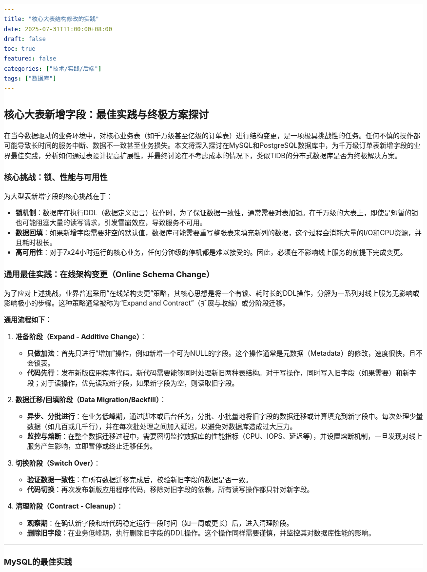 ```yaml
---
title: "核心大表结构修改的实践"
date: 2025-07-31T11:00:00+08:00
draft: false
toc: true
featured: false
categories: ["技术/实践/后端"]
tags: ["数据库"]
---
```


## 核心大表新增字段：最佳实践与终极方案探讨

在当今数据驱动的业务环境中，对核心业务表（如千万级甚至亿级的订单表）进行结构变更，是一项极具挑战性的任务。任何不慎的操作都可能导致长时间的服务中断、数据不一致甚至业务损失。本文将深入探讨在MySQL和PostgreSQL数据库中，为千万级订单表新增字段的业界最佳实践，分析如何通过表设计提高扩展性，并最终讨论在不考虑成本的情况下，类似TiDB的分布式数据库是否为终极解决方案。

### 核心挑战：锁、性能与可用性

为大型表新增字段的核心挑战在于：

  * **锁机制**：数据库在执行DDL（数据定义语言）操作时，为了保证数据一致性，通常需要对表加锁。在千万级的大表上，即使是短暂的锁也可能阻塞大量的读写请求，引发雪崩效应，导致服务不可用。
  * **数据回填**：如果新增字段需要非空的默认值，数据库可能需要重写整张表来填充新列的数据，这个过程会消耗大量的I/O和CPU资源，并且耗时极长。
  * **高可用性**：对于7x24小时运行的核心业务，任何分钟级的停机都是难以接受的。因此，必须在不影响线上服务的前提下完成变更。

### 通用最佳实践：在线架构变更（Online Schema Change）

为了应对上述挑战，业界普遍采用“在线架构变更”策略，其核心思想是将一个有锁、耗时长的DDL操作，分解为一系列对线上服务无影响或影响极小的步骤。这种策略通常被称为“Expand and Contract”（扩展与收缩）或分阶段迁移。

**通用流程如下：**

1.  **准备阶段（Expand - Additive Change）**：

      * **只做加法**：首先只进行“增加”操作，例如新增一个可为NULL的字段。这个操作通常是元数据（Metadata）的修改，速度很快，且不会锁表。
      * **代码先行**：发布新版应用程序代码。新代码需要能够同时处理新旧两种表结构。对于写操作，同时写入旧字段（如果需要）和新字段；对于读操作，优先读取新字段，如果新字段为空，则读取旧字段。

2.  **数据迁移/回填阶段（Data Migration/Backfill）**：

      * **异步、分批进行**：在业务低峰期，通过脚本或后台任务，分批、小批量地将旧字段的数据迁移或计算填充到新字段中。每次处理少量数据（如几百或几千行），并在每次批处理之间加入延迟，以避免对数据库造成过大压力。
      * **监控与熔断**：在整个数据迁移过程中，需要密切监控数据库的性能指标（CPU、IOPS、延迟等），并设置熔断机制，一旦发现对线上服务产生影响，立即暂停或终止迁移任务。

3.  **切换阶段（Switch Over）**：

      * **验证数据一致性**：在所有数据迁移完成后，校验新旧字段的数据是否一致。
      * **代码切换**：再次发布新版应用程序代码，移除对旧字段的依赖，所有读写操作都只针对新字段。

4.  **清理阶段（Contract - Cleanup）**：

      * **观察期**：在确认新字段和新代码稳定运行一段时间（如一周或更长）后，进入清理阶段。
      * **删除旧字段**：在业务低峰期，执行删除旧字段的DDL操作。这个操作同样需要谨慎，并监控其对数据库性能的影响。

-----

### MySQL的最佳实践
